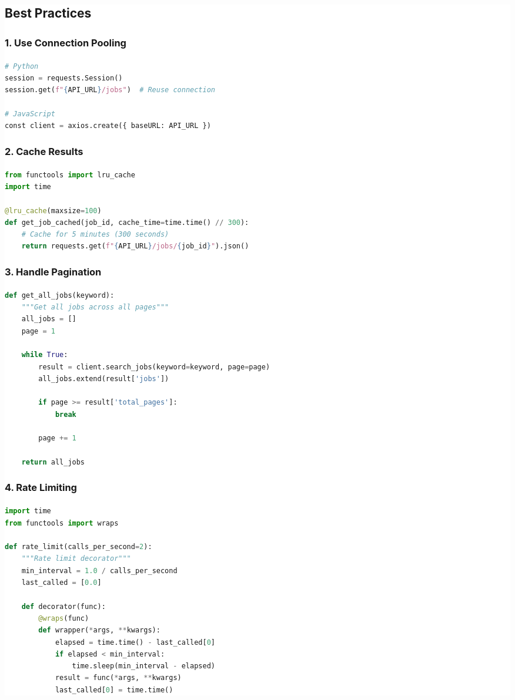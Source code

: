 
## Best Practices

### 1. Use Connection Pooling

```python
# Python
session = requests.Session()
session.get(f"{API_URL}/jobs")  # Reuse connection

# JavaScript
const client = axios.create({ baseURL: API_URL })
```

### 2. Cache Results

```python
from functools import lru_cache
import time

@lru_cache(maxsize=100)
def get_job_cached(job_id, cache_time=time.time() // 300):
    # Cache for 5 minutes (300 seconds)
    return requests.get(f"{API_URL}/jobs/{job_id}").json()
```

### 3. Handle Pagination

```python
def get_all_jobs(keyword):
    """Get all jobs across all pages"""
    all_jobs = []
    page = 1

    while True:
        result = client.search_jobs(keyword=keyword, page=page)
        all_jobs.extend(result['jobs'])

        if page >= result['total_pages']:
            break

        page += 1

    return all_jobs
```

### 4. Rate Limiting

```python
import time
from functools import wraps

def rate_limit(calls_per_second=2):
    """Rate limit decorator"""
    min_interval = 1.0 / calls_per_second
    last_called = [0.0]

    def decorator(func):
        @wraps(func)
        def wrapper(*args, **kwargs):
            elapsed = time.time() - last_called[0]
            if elapsed < min_interval:
                time.sleep(min_interval - elapsed)
            result = func(*args, **kwargs)
            last_called[0] = time.time()
```